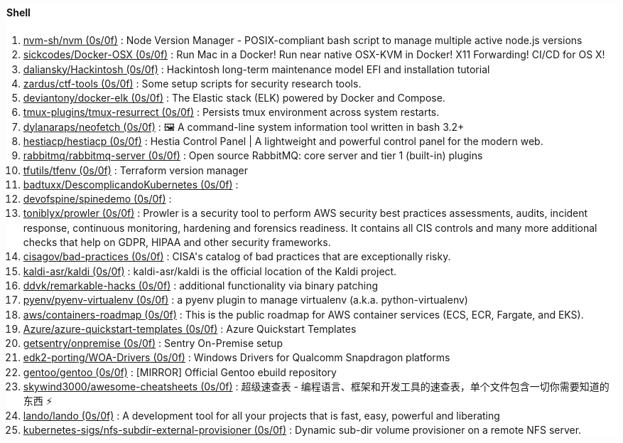 #### Shell
1. [nvm-sh/nvm (0s/0f)](https://github.com/nvm-sh/nvm) : Node Version Manager - POSIX-compliant bash script to manage multiple active node.js versions
2. [sickcodes/Docker-OSX (0s/0f)](https://github.com/sickcodes/Docker-OSX) : Run Mac in a Docker! Run near native OSX-KVM in Docker! X11 Forwarding! CI/CD for OS X!
3. [daliansky/Hackintosh (0s/0f)](https://github.com/daliansky/Hackintosh) : Hackintosh long-term maintenance model EFI and installation tutorial
4. [zardus/ctf-tools (0s/0f)](https://github.com/zardus/ctf-tools) : Some setup scripts for security research tools.
5. [deviantony/docker-elk (0s/0f)](https://github.com/deviantony/docker-elk) : The Elastic stack (ELK) powered by Docker and Compose.
6. [tmux-plugins/tmux-resurrect (0s/0f)](https://github.com/tmux-plugins/tmux-resurrect) : Persists tmux environment across system restarts.
7. [dylanaraps/neofetch (0s/0f)](https://github.com/dylanaraps/neofetch) : 🖼️ A command-line system information tool written in bash 3.2+
8. [hestiacp/hestiacp (0s/0f)](https://github.com/hestiacp/hestiacp) : Hestia Control Panel | A lightweight and powerful control panel for the modern web.
9. [rabbitmq/rabbitmq-server (0s/0f)](https://github.com/rabbitmq/rabbitmq-server) : Open source RabbitMQ: core server and tier 1 (built-in) plugins
10. [tfutils/tfenv (0s/0f)](https://github.com/tfutils/tfenv) : Terraform version manager
11. [badtuxx/DescomplicandoKubernetes (0s/0f)](https://github.com/badtuxx/DescomplicandoKubernetes) : 
12. [devofspine/spinedemo (0s/0f)](https://github.com/devofspine/spinedemo) : 
13. [toniblyx/prowler (0s/0f)](https://github.com/toniblyx/prowler) : Prowler is a security tool to perform AWS security best practices assessments, audits, incident response, continuous monitoring, hardening and forensics readiness. It contains all CIS controls and many more additional checks that help on GDPR, HIPAA and other security frameworks.
14. [cisagov/bad-practices (0s/0f)](https://github.com/cisagov/bad-practices) : CISA's catalog of bad practices that are exceptionally risky.
15. [kaldi-asr/kaldi (0s/0f)](https://github.com/kaldi-asr/kaldi) : kaldi-asr/kaldi is the official location of the Kaldi project.
16. [ddvk/remarkable-hacks (0s/0f)](https://github.com/ddvk/remarkable-hacks) : additional functionality via binary patching
17. [pyenv/pyenv-virtualenv (0s/0f)](https://github.com/pyenv/pyenv-virtualenv) : a pyenv plugin to manage virtualenv (a.k.a. python-virtualenv)
18. [aws/containers-roadmap (0s/0f)](https://github.com/aws/containers-roadmap) : This is the public roadmap for AWS container services (ECS, ECR, Fargate, and EKS).
19. [Azure/azure-quickstart-templates (0s/0f)](https://github.com/Azure/azure-quickstart-templates) : Azure Quickstart Templates
20. [getsentry/onpremise (0s/0f)](https://github.com/getsentry/onpremise) : Sentry On-Premise setup
21. [edk2-porting/WOA-Drivers (0s/0f)](https://github.com/edk2-porting/WOA-Drivers) : Windows Drivers for Qualcomm Snapdragon platforms
22. [gentoo/gentoo (0s/0f)](https://github.com/gentoo/gentoo) : [MIRROR] Official Gentoo ebuild repository
23. [skywind3000/awesome-cheatsheets (0s/0f)](https://github.com/skywind3000/awesome-cheatsheets) : 超级速查表 - 编程语言、框架和开发工具的速查表，单个文件包含一切你需要知道的东西 ⚡
24. [lando/lando (0s/0f)](https://github.com/lando/lando) : A development tool for all your projects that is fast, easy, powerful and liberating
25. [kubernetes-sigs/nfs-subdir-external-provisioner (0s/0f)](https://github.com/kubernetes-sigs/nfs-subdir-external-provisioner) : Dynamic sub-dir volume provisioner on a remote NFS server.
